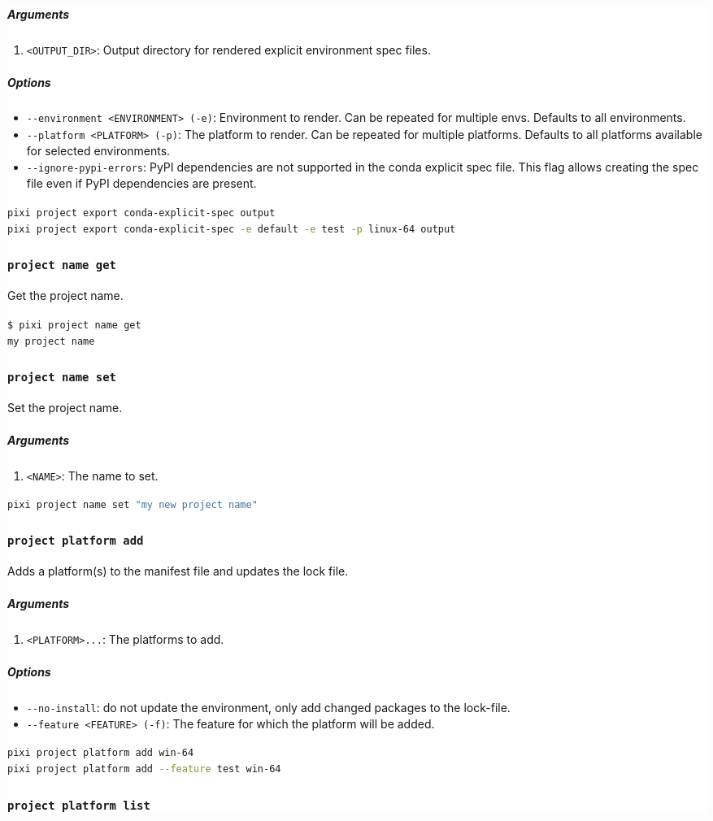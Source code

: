 ##### Arguments

1. `<OUTPUT_DIR>`:  Output directory for rendered explicit environment spec files.

##### Options

- `--environment <ENVIRONMENT> (-e)`: Environment to render. Can be repeated for multiple envs. Defaults to all environments.
- `--platform <PLATFORM> (-p)`: The platform to render. Can be repeated for multiple platforms. Defaults to all platforms available for selected environments.
- `--ignore-pypi-errors`: PyPI dependencies are not supported in the conda explicit spec file. This flag allows creating the spec file even if PyPI dependencies are present.

```sh
pixi project export conda-explicit-spec output
pixi project export conda-explicit-spec -e default -e test -p linux-64 output
```

### `project name get`

Get the project name.

```sh
$ pixi project name get
my project name
```

### `project name set`

Set the project name.

##### Arguments

1. `<NAME>`: The name to set.

```sh
pixi project name set "my new project name"
```

### `project platform add`

Adds a platform(s) to the manifest file and updates the lock file.

##### Arguments

1. `<PLATFORM>...`: The platforms to add.

##### Options

- `--no-install`: do not update the environment, only add changed packages to the lock-file.
- `--feature <FEATURE> (-f)`: The feature for which the platform will be added.

```sh
pixi project platform add win-64
pixi project platform add --feature test win-64
```

### `project platform list`
